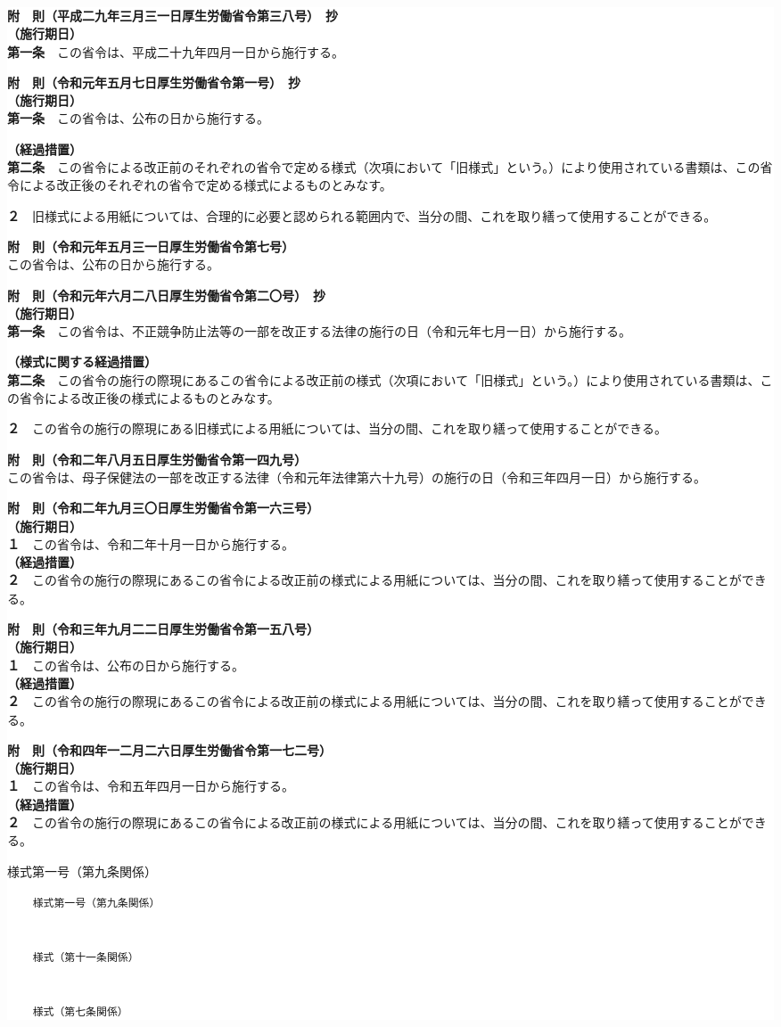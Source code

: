**附　則（平成二九年三月三一日厚生労働省令第三八号）　抄**  
**（施行期日）**  
**第一条**　この省令は、平成二十九年四月一日から施行する。  
  
**附　則（令和元年五月七日厚生労働省令第一号）　抄**  
**（施行期日）**  
**第一条**　この省令は、公布の日から施行する。  
  
**（経過措置）**  
**第二条**　この省令による改正前のそれぞれの省令で定める様式（次項において「旧様式」という。）により使用されている書類は、この省令による改正後のそれぞれの省令で定める様式によるものとみなす。  
  
**２**　旧様式による用紙については、合理的に必要と認められる範囲内で、当分の間、これを取り繕って使用することができる。  
  
**附　則（令和元年五月三一日厚生労働省令第七号）**  
この省令は、公布の日から施行する。  
  
**附　則（令和元年六月二八日厚生労働省令第二〇号）　抄**  
**（施行期日）**  
**第一条**　この省令は、不正競争防止法等の一部を改正する法律の施行の日（令和元年七月一日）から施行する。  
  
**（様式に関する経過措置）**  
**第二条**　この省令の施行の際現にあるこの省令による改正前の様式（次項において「旧様式」という。）により使用されている書類は、この省令による改正後の様式によるものとみなす。  
  
**２**　この省令の施行の際現にある旧様式による用紙については、当分の間、これを取り繕って使用することができる。  
  
**附　則（令和二年八月五日厚生労働省令第一四九号）**  
この省令は、母子保健法の一部を改正する法律（令和元年法律第六十九号）の施行の日（令和三年四月一日）から施行する。  
  
**附　則（令和二年九月三〇日厚生労働省令第一六三号）**  
**（施行期日）**  
**１**　この省令は、令和二年十月一日から施行する。  
**（経過措置）**  
**２**　この省令の施行の際現にあるこの省令による改正前の様式による用紙については、当分の間、これを取り繕って使用することができる。  
  
**附　則（令和三年九月二二日厚生労働省令第一五八号）**  
**（施行期日）**  
**１**　この省令は、公布の日から施行する。  
**（経過措置）**  
**２**　この省令の施行の際現にあるこの省令による改正前の様式による用紙については、当分の間、これを取り繕って使用することができる。  
  
**附　則（令和四年一二月二六日厚生労働省令第一七二号）**  
**（施行期日）**  
**１**　この省令は、令和五年四月一日から施行する。  
**（経過措置）**  
**２**　この省令の施行の際現にあるこの省令による改正前の様式による用紙については、当分の間、これを取り繕って使用することができる。  
  
様式第一号（第九条関係）  

          
        様式第一号（第九条関係）  

          
        様式（第十一条関係）  

          
        様式（第七条関係）  

          
        